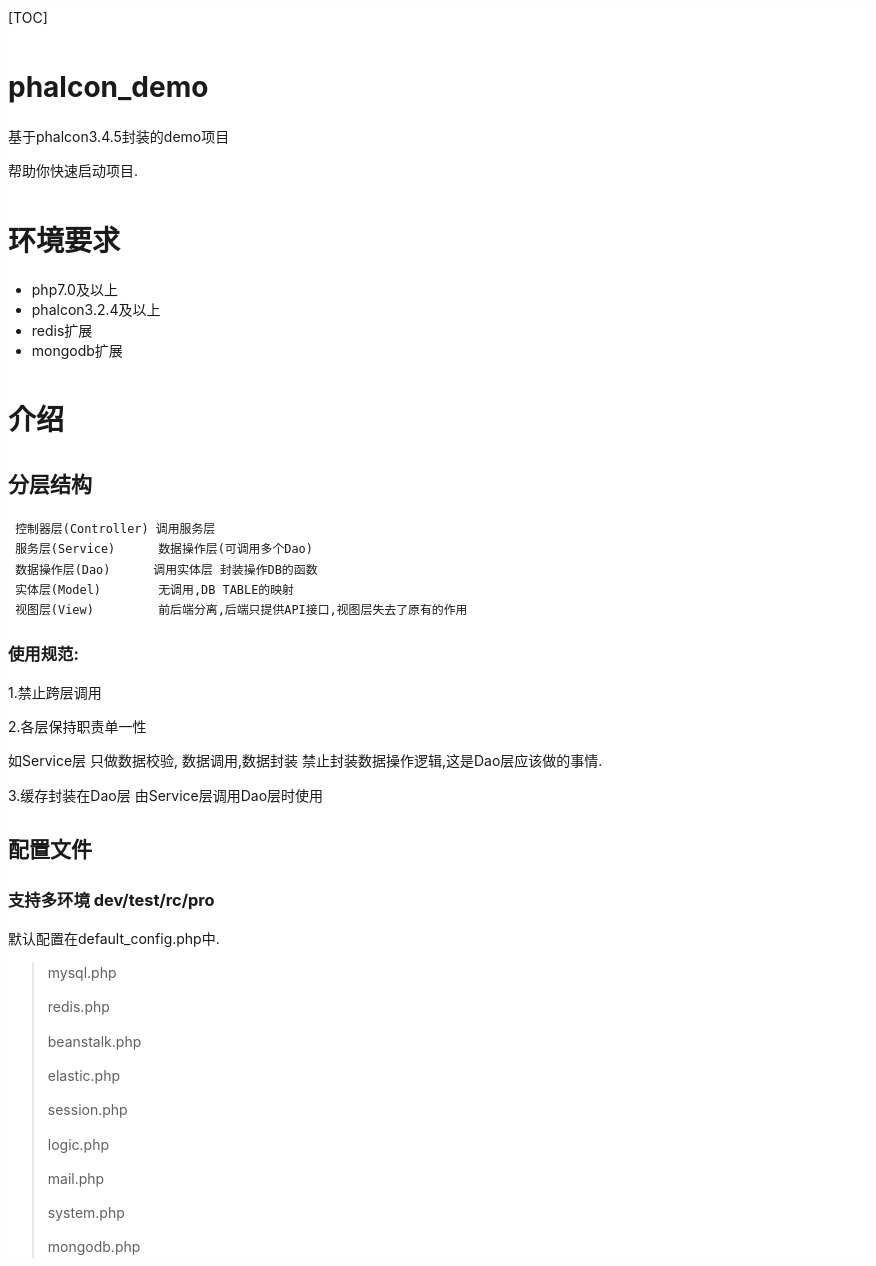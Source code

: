 [TOC]

# phalcon_demo

基于phalcon3.4.5封装的demo项目

帮助你快速启动项目.

# 环境要求
- php7.0及以上
- phalcon3.2.4及以上
- redis扩展
- mongodb扩展



# 介绍

## 分层结构

```
 控制器层(Controller) 调用服务层
 服务层(Service)      数据操作层(可调用多个Dao)
 数据操作层(Dao)      调用实体层 封装操作DB的函数
 实体层(Model)        无调用,DB TABLE的映射
 视图层(View)         前后端分离,后端只提供API接口,视图层失去了原有的作用
```

### 使用规范:

1.禁止跨层调用

2.各层保持职责单一性 

如Service层  只做数据校验, 数据调用,数据封装    禁止封装数据操作逻辑,这是Dao层应该做的事情. 

3.缓存封装在Dao层      由Service层调用Dao层时使用   

## 配置文件  

### 支持多环境 dev/test/rc/pro

默认配置在default_config.php中.	

> mysql.php
>
> redis.php
>
> beanstalk.php
>
> elastic.php
>
> session.php
>
> logic.php
>
> mail.php
>
> system.php
>
> mongodb.php
